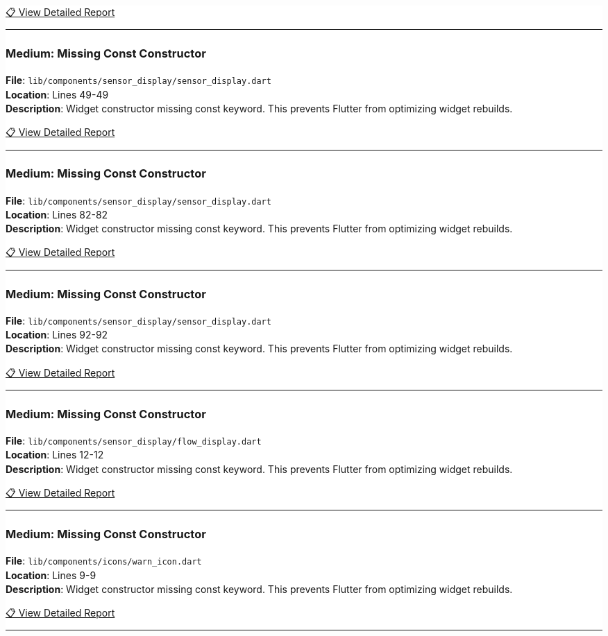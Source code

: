 [📋 View Detailed Report](../detailed-reports/db3c164a-missing-const-constructor.md)

---

### Medium: Missing Const Constructor
**File**: `lib/components/sensor_display/sensor_display.dart`  
**Location**: Lines 49-49  
**Description**: Widget constructor missing const keyword. This prevents Flutter from optimizing widget rebuilds.

[📋 View Detailed Report](../detailed-reports/bbb72930-missing-const-constructor.md)

---

### Medium: Missing Const Constructor
**File**: `lib/components/sensor_display/sensor_display.dart`  
**Location**: Lines 82-82  
**Description**: Widget constructor missing const keyword. This prevents Flutter from optimizing widget rebuilds.

[📋 View Detailed Report](../detailed-reports/57b81d12-missing-const-constructor.md)

---

### Medium: Missing Const Constructor
**File**: `lib/components/sensor_display/sensor_display.dart`  
**Location**: Lines 92-92  
**Description**: Widget constructor missing const keyword. This prevents Flutter from optimizing widget rebuilds.

[📋 View Detailed Report](../detailed-reports/67df6ef0-missing-const-constructor.md)

---

### Medium: Missing Const Constructor
**File**: `lib/components/sensor_display/flow_display.dart`  
**Location**: Lines 12-12  
**Description**: Widget constructor missing const keyword. This prevents Flutter from optimizing widget rebuilds.

[📋 View Detailed Report](../detailed-reports/5edfd0f8-missing-const-constructor.md)

---

### Medium: Missing Const Constructor
**File**: `lib/components/icons/warn_icon.dart`  
**Location**: Lines 9-9  
**Description**: Widget constructor missing const keyword. This prevents Flutter from optimizing widget rebuilds.

[📋 View Detailed Report](../detailed-reports/44ddaf67-missing-const-constructor.md)

---
